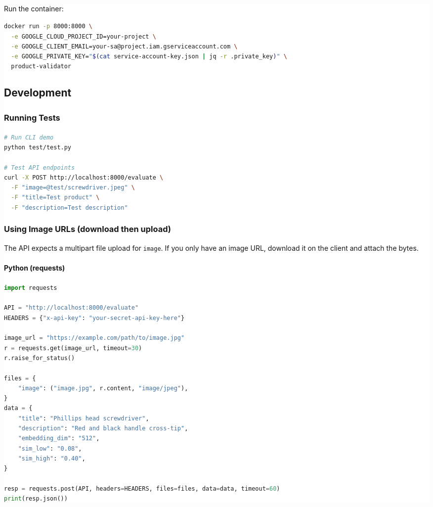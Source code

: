 Run the container:

```bash
docker run -p 8000:8000 \
  -e GOOGLE_CLOUD_PROJECT_ID=your-project \
  -e GOOGLE_CLIENT_EMAIL=your-sa@project.iam.gserviceaccount.com \
  -e GOOGLE_PRIVATE_KEY="$(cat service-account-key.json | jq -r .private_key)" \
  product-validator
```

## Development

### Running Tests

```bash
# Run CLI demo
python test/test.py

# Test API endpoints
curl -X POST http://localhost:8000/evaluate \
  -F "image=@test/screwdriver.jpeg" \
  -F "title=Test product" \
  -F "description=Test description"
```

### Using Image URLs (download then upload)

The API expects a multipart file upload for `image`. If you only have an image URL, download it on the client and attach the bytes.

#### Python (requests)

```python
import requests

API = "http://localhost:8000/evaluate"
HEADERS = {"x-api-key": "your-secret-api-key-here"}

image_url = "https://example.com/path/to/image.jpg"
r = requests.get(image_url, timeout=30)
r.raise_for_status()

files = {
    "image": ("image.jpg", r.content, "image/jpeg"),
}
data = {
    "title": "Phillips head screwdriver",
    "description": "Red and black handle cross-tip",
    "embedding_dim": "512",
    "sim_low": "0.08",
    "sim_high": "0.40",
}

resp = requests.post(API, headers=HEADERS, files=files, data=data, timeout=60)
print(resp.json())
```
